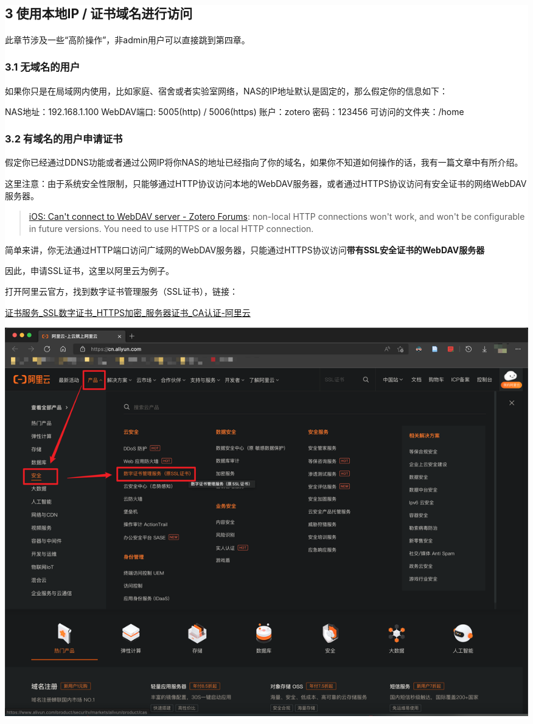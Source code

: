 ## 3 使用本地IP / 证书域名进行访问

此章节涉及一些“高阶操作”，非admin用户可以直接跳到第四章。

### 3.1 无域名的用户

如果你只是在局域网内使用，比如家庭、宿舍或者实验室网络，NAS的IP地址默认是固定的，那么假定你的信息如下：

NAS地址：192.168.1.100
WebDAV端口: 5005(http) / 5006(https)
账户：zotero
密码：123456
可访问的文件夹：/home

### 3.2 有域名的用户申请证书

假定你已经通过DDNS功能或者通过公网IP将你NAS的地址已经指向了你的域名，如果你不知道如何操作的话，我有一篇文章中有所介绍。

这里注意：由于系统安全性限制，只能够通过HTTP协议访问本地的WebDAV服务器，或者通过HTTPS协议访问有安全证书的网络WebDAV服务器。

> [iOS: Can't connect to WebDAV server - Zotero Forums](https://forums.zotero.org/discussion/92958/ios-cant-connect-to-webdav-server): non-local HTTP connections won't work, and won't be configurable in future versions. You need to use HTTPS or a local HTTP connection. 

简单来讲，你无法通过HTTP端口访问广域网的WebDAV服务器，只能通过HTTPS协议访问**带有SSL安全证书的WebDAV服务器**

因此，申请SSL证书，这里以阿里云为例子。

打开阿里云官方，找到数字证书管理服务（SSL证书），链接：

[证书服务_SSL数字证书_HTTPS加密_服务器证书_CA认证-阿里云](https://www.aliyun.com/product/cas)

![](../attachment/Pasted%20image%2020220615112841.png)
